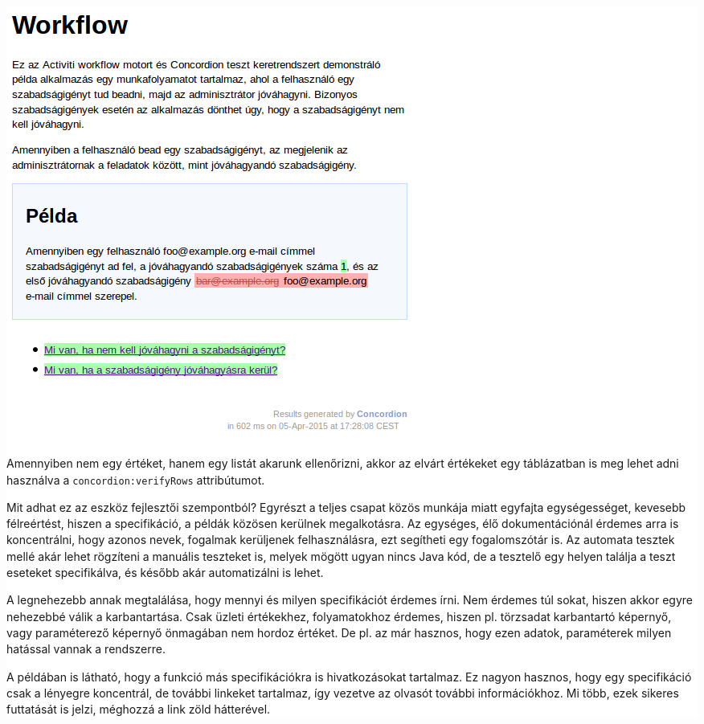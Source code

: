 ![Concordion sikertelen futás eredménye](/artifacts/posts/2015-04-04-concordion/concordion-failure.png)

Amennyiben nem egy értéket, hanem egy listát akarunk ellenőrizni, akkor az elvárt értékeket
egy táblázatban is meg lehet adni használva a `concordion:verifyRows` attribútumot.

Mit adhat ez az eszköz fejlesztői szempontból? Egyrészt a teljes csapat közös munkája miatt
egyfajta egységességet, kevesebb félreértést, hiszen a specifikáció, a példák közösen kerülnek megalkotásra.
Az egységes, élő dokumentációnál érdemes arra is koncentrálni, hogy azonos nevek, fogalmak kerüljenek 
felhasználásra, ezt segítheti egy fogalomszótár is. Az automata tesztek mellé akár lehet rögzíteni a manuális teszteket is, melyek mögött ugyan nincs Java kód, de a tesztelő egy helyen találja a teszt eseteket specifikálva,
és később akár automatizálni is lehet.

A legnehezebb annak megtalálása, hogy mennyi és milyen specifikációt érdemes írni. Nem érdemes túl sokat,
hiszen akkor egyre nehezebbé válik a karbantartása. Csak üzleti értékekhez, folyamatokhoz érdemes, hiszen pl. törzsadat karbantartó képernyő, vagy paraméterező képernyő önmagában nem hordoz értéket. De pl. az már hasznos, hogy ezen adatok, paraméterek milyen hatással vannak a rendszerre.

A példában is látható, hogy a funkció más specifikációkra is hivatkozásokat tartalmaz. Ez nagyon hasznos, hogy egy specifikáció csak a lényegre koncentrál, de további linkeket tartalmaz, így vezetve az olvasót további információkhoz. Mi több, ezek sikeres futtatását is jelzi, méghozzá a link zöld hátterével.
